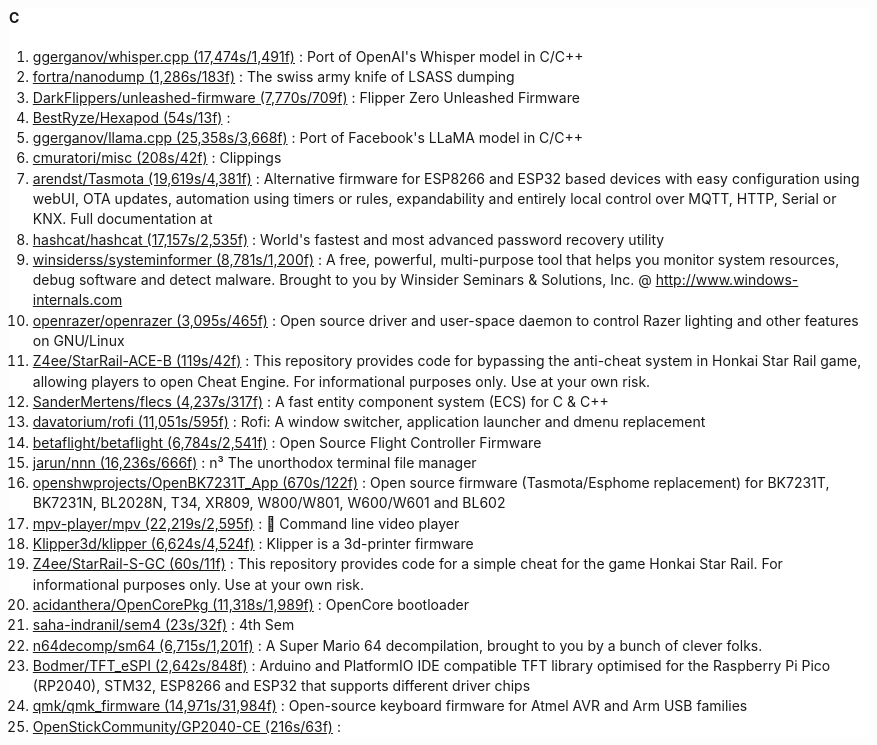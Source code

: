 #### C
1. [ggerganov/whisper.cpp (17,474s/1,491f)](https://github.com/ggerganov/whisper.cpp) : Port of OpenAI's Whisper model in C/C++
2. [fortra/nanodump (1,286s/183f)](https://github.com/fortra/nanodump) : The swiss army knife of LSASS dumping
3. [DarkFlippers/unleashed-firmware (7,770s/709f)](https://github.com/DarkFlippers/unleashed-firmware) : Flipper Zero Unleashed Firmware
4. [BestRyze/Hexapod (54s/13f)](https://github.com/BestRyze/Hexapod) : 
5. [ggerganov/llama.cpp (25,358s/3,668f)](https://github.com/ggerganov/llama.cpp) : Port of Facebook's LLaMA model in C/C++
6. [cmuratori/misc (208s/42f)](https://github.com/cmuratori/misc) : Clippings
7. [arendst/Tasmota (19,619s/4,381f)](https://github.com/arendst/Tasmota) : Alternative firmware for ESP8266 and ESP32 based devices with easy configuration using webUI, OTA updates, automation using timers or rules, expandability and entirely local control over MQTT, HTTP, Serial or KNX. Full documentation at
8. [hashcat/hashcat (17,157s/2,535f)](https://github.com/hashcat/hashcat) : World's fastest and most advanced password recovery utility
9. [winsiderss/systeminformer (8,781s/1,200f)](https://github.com/winsiderss/systeminformer) : A free, powerful, multi-purpose tool that helps you monitor system resources, debug software and detect malware. Brought to you by Winsider Seminars & Solutions, Inc. @ http://www.windows-internals.com
10. [openrazer/openrazer (3,095s/465f)](https://github.com/openrazer/openrazer) : Open source driver and user-space daemon to control Razer lighting and other features on GNU/Linux
11. [Z4ee/StarRail-ACE-B (119s/42f)](https://github.com/Z4ee/StarRail-ACE-B) : This repository provides code for bypassing the anti-cheat system in Honkai Star Rail game, allowing players to open Cheat Engine. For informational purposes only. Use at your own risk.
12. [SanderMertens/flecs (4,237s/317f)](https://github.com/SanderMertens/flecs) : A fast entity component system (ECS) for C & C++
13. [davatorium/rofi (11,051s/595f)](https://github.com/davatorium/rofi) : Rofi: A window switcher, application launcher and dmenu replacement
14. [betaflight/betaflight (6,784s/2,541f)](https://github.com/betaflight/betaflight) : Open Source Flight Controller Firmware
15. [jarun/nnn (16,236s/666f)](https://github.com/jarun/nnn) : n³ The unorthodox terminal file manager
16. [openshwprojects/OpenBK7231T_App (670s/122f)](https://github.com/openshwprojects/OpenBK7231T_App) : Open source firmware (Tasmota/Esphome replacement) for BK7231T, BK7231N, BL2028N, T34, XR809, W800/W801, W600/W601 and BL602
17. [mpv-player/mpv (22,219s/2,595f)](https://github.com/mpv-player/mpv) : 🎥 Command line video player
18. [Klipper3d/klipper (6,624s/4,524f)](https://github.com/Klipper3d/klipper) : Klipper is a 3d-printer firmware
19. [Z4ee/StarRail-S-GC (60s/11f)](https://github.com/Z4ee/StarRail-S-GC) : This repository provides code for a simple cheat for the game Honkai Star Rail. For informational purposes only. Use at your own risk.
20. [acidanthera/OpenCorePkg (11,318s/1,989f)](https://github.com/acidanthera/OpenCorePkg) : OpenCore bootloader
21. [saha-indranil/sem4 (23s/32f)](https://github.com/saha-indranil/sem4) : 4th Sem
22. [n64decomp/sm64 (6,715s/1,201f)](https://github.com/n64decomp/sm64) : A Super Mario 64 decompilation, brought to you by a bunch of clever folks.
23. [Bodmer/TFT_eSPI (2,642s/848f)](https://github.com/Bodmer/TFT_eSPI) : Arduino and PlatformIO IDE compatible TFT library optimised for the Raspberry Pi Pico (RP2040), STM32, ESP8266 and ESP32 that supports different driver chips
24. [qmk/qmk_firmware (14,971s/31,984f)](https://github.com/qmk/qmk_firmware) : Open-source keyboard firmware for Atmel AVR and Arm USB families
25. [OpenStickCommunity/GP2040-CE (216s/63f)](https://github.com/OpenStickCommunity/GP2040-CE) : 
